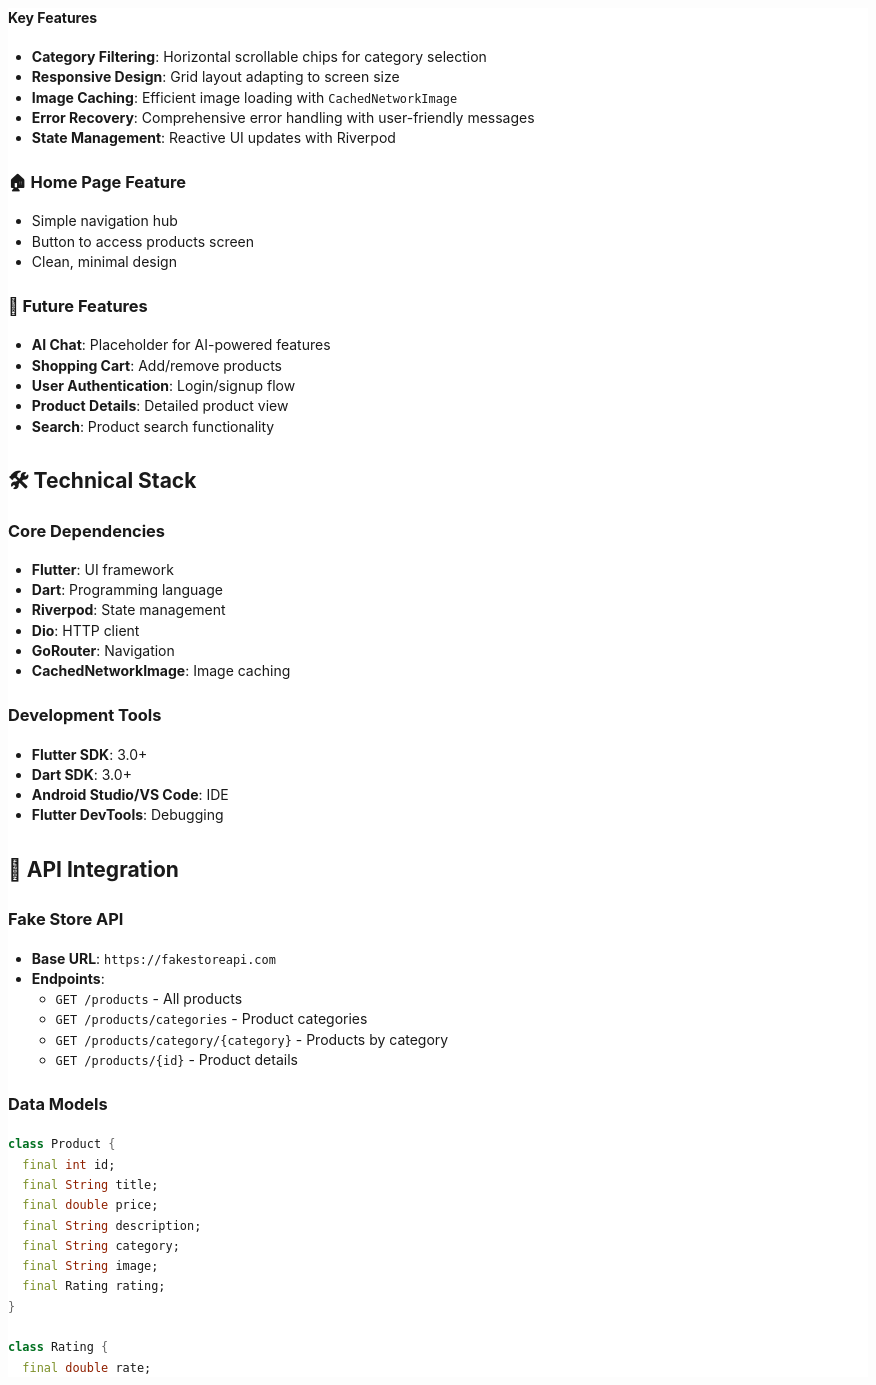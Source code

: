 #### Key Features
- **Category Filtering**: Horizontal scrollable chips for category selection
- **Responsive Design**: Grid layout adapting to screen size
- **Image Caching**: Efficient image loading with `CachedNetworkImage`
- **Error Recovery**: Comprehensive error handling with user-friendly messages
- **State Management**: Reactive UI updates with Riverpod

### 🏠 Home Page Feature

- Simple navigation hub
- Button to access products screen
- Clean, minimal design

### 🔮 Future Features

- **AI Chat**: Placeholder for AI-powered features
- **Shopping Cart**: Add/remove products
- **User Authentication**: Login/signup flow
- **Product Details**: Detailed product view
- **Search**: Product search functionality

## 🛠️ Technical Stack

### Core Dependencies
- **Flutter**: UI framework
- **Dart**: Programming language
- **Riverpod**: State management
- **Dio**: HTTP client
- **GoRouter**: Navigation
- **CachedNetworkImage**: Image caching

### Development Tools
- **Flutter SDK**: 3.0+
- **Dart SDK**: 3.0+
- **Android Studio/VS Code**: IDE
- **Flutter DevTools**: Debugging

## 📱 API Integration

### Fake Store API
- **Base URL**: `https://fakestoreapi.com`
- **Endpoints**:
  - `GET /products` - All products
  - `GET /products/categories` - Product categories
  - `GET /products/category/{category}` - Products by category
  - `GET /products/{id}` - Product details

### Data Models
```dart
class Product {
  final int id;
  final String title;
  final double price;
  final String description;
  final String category;
  final String image;
  final Rating rating;
}

class Rating {
  final double rate;
```
